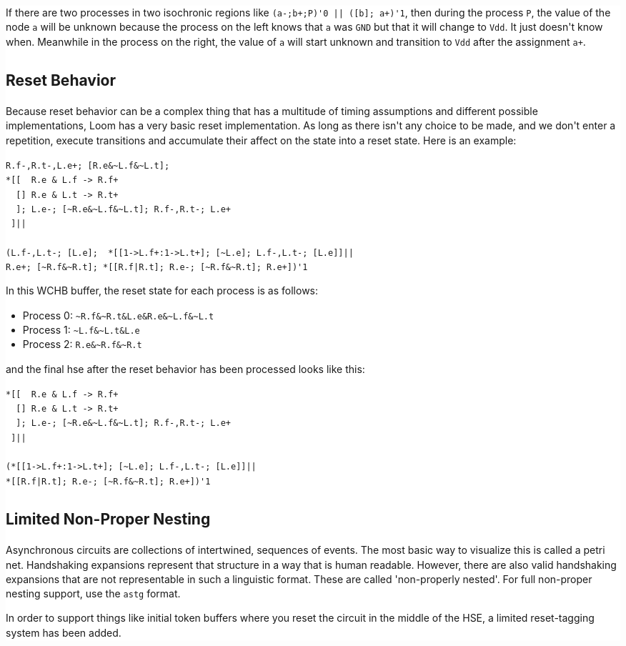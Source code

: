 If there are two processes in two isochronic regions like `(a-;b+;P)'0 || ([b]; a+)'1`,
then during the process `P`, the value of the node `a` will be unknown because the
process on the left knows that `a` was `GND` but that it will change to `Vdd`. It
just doesn't know when. Meanwhile in the process on the right, the value of `a`
will start unknown and transition to `Vdd` after the assignment `a+`.

## Reset Behavior

Because reset behavior can be a complex thing that has a multitude of timing
assumptions and different possible implementations, Loom has a very basic
reset implementation. As long as there isn't any choice to be made, and we
don't enter a repetition, execute transitions and accumulate their affect on
the state into a reset state. Here is an example:

```
R.f-,R.t-,L.e+; [R.e&~L.f&~L.t];
*[[  R.e & L.f -> R.f+
  [] R.e & L.t -> R.t+
  ]; L.e-; [~R.e&~L.f&~L.t]; R.f-,R.t-; L.e+
 ]||

(L.f-,L.t-; [L.e];  *[[1->L.f+:1->L.t+]; [~L.e]; L.f-,L.t-; [L.e]]||
R.e+; [~R.f&~R.t]; *[[R.f|R.t]; R.e-; [~R.f&~R.t]; R.e+])'1
```

In this WCHB buffer, the reset state for each process is as follows:

 - Process 0: `~R.f&~R.t&L.e&R.e&~L.f&~L.t`
 - Process 1: `~L.f&~L.t&L.e`
 - Process 2: `R.e&~R.f&~R.t`


and the final hse after the reset behavior has been processed looks like this:

```
*[[  R.e & L.f -> R.f+
  [] R.e & L.t -> R.t+
  ]; L.e-; [~R.e&~L.f&~L.t]; R.f-,R.t-; L.e+
 ]||

(*[[1->L.f+:1->L.t+]; [~L.e]; L.f-,L.t-; [L.e]]||
*[[R.f|R.t]; R.e-; [~R.f&~R.t]; R.e+])'1
```

## Limited Non-Proper Nesting

Asynchronous circuits are collections of intertwined, sequences of events. The
most basic way to visualize this is called a petri net. Handshaking expansions
represent that structure in a way that is human readable. However, there are
also valid handshaking expansions that are not representable in such a
linguistic format. These are called 'non-properly nested'. For full non-proper
nesting support, use the `astg` format.

In order to support things like initial token buffers where you reset the
circuit in the middle of the HSE, a limited reset-tagging system has been
added. 
